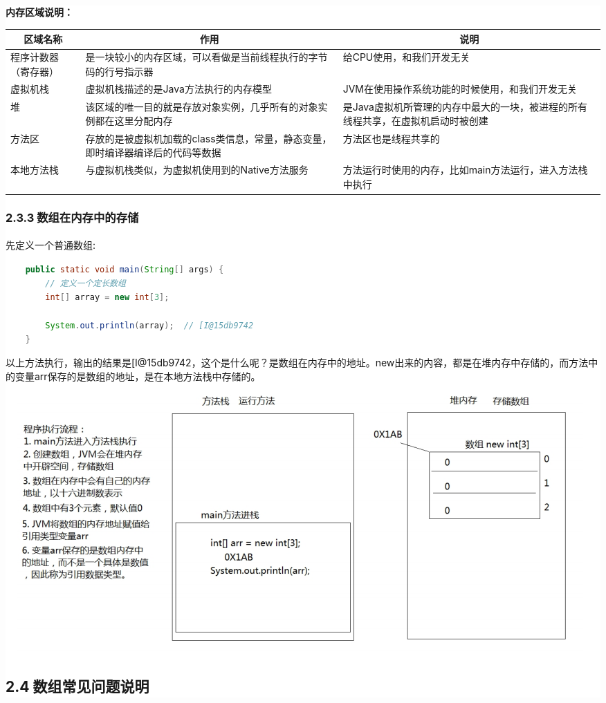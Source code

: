 **内存区域说明：**

| 区域名称             | 作用                                                         | 说明                                                         |
| -------------------- | ------------------------------------------------------------ | ------------------------------------------------------------ |
| 程序计数器（寄存器） | 是一块较小的内存区域，可以看做是当前线程执行的字节码的行号指示器 | 给CPU使用，和我们开发无关                                    |
| 虚拟机栈             | 虚拟机栈描述的是Java方法执行的内存模型                       | JVM在使用操作系统功能的时候使用，和我们开发无关              |
| 堆                   | 该区域的唯一目的就是存放对象实例，几乎所有的对象实例都在这里分配内存 | 是Java虚拟机所管理的内存中最大的一块，被进程的所有线程共享，在虚拟机启动时被创建 |
| 方法区               | 存放的是被虚拟机加载的class类信息，常量，静态变量，即时编译器编译后的代码等数据 | 方法区也是线程共享的                                         |
| 本地方法栈           | 与虚拟机栈类似，为虚拟机使用到的Native方法服务               | 方法运行时使用的内存，比如main方法运行，进入方法栈中执行     |



### 2.3.3 数组在内存中的存储

先定义一个普通数组:

```java
	public static void main(String[] args) {
		// 定义一个定长数组
		int[] array = new int[3];

		System.out.println(array);  // [I@15db9742
	}
```

以上方法执行，输出的结果是[I@15db9742，这个是什么呢？是数组在内存中的地址。new出来的内容，都是在堆内存中存储的，而方法中的变量arr保存的是数组的地址，是在本地方法栈中存储的。

![image-20200609161733043](imgs/image-20200609161733043.png)



## 2.4 数组常见问题说明
